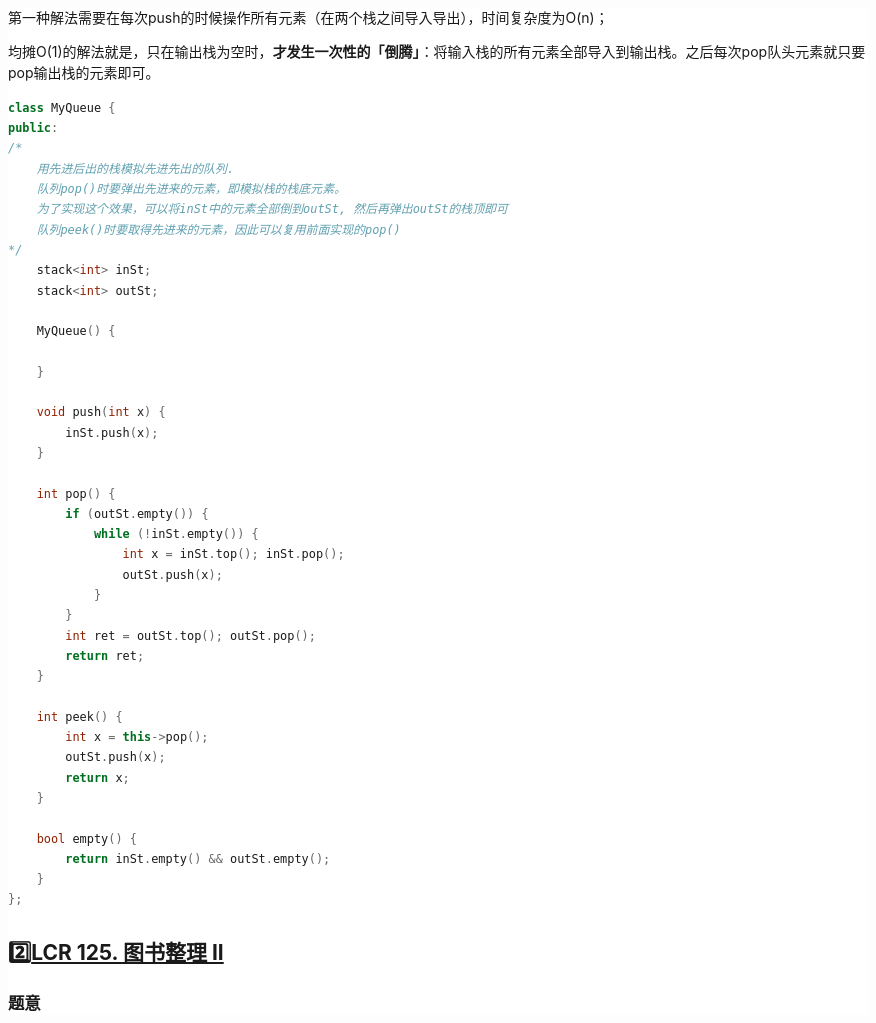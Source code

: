 第一种解法需要在每次push的时候操作所有元素（在两个栈之间导入导出），时间复杂度为O(n)；

均摊O(1)的解法就是，只在输出栈为空时，**才发生一次性的「倒腾」**：将输入栈的所有元素全部导入到输出栈。之后每次pop队头元素就只要pop输出栈的元素即可。

```c++
class MyQueue {
public:
/*  
    用先进后出的栈模拟先进先出的队列.
    队列pop()时要弹出先进来的元素，即模拟栈的栈底元素。
    为了实现这个效果，可以将inSt中的元素全部倒到outSt, 然后再弹出outSt的栈顶即可
    队列peek()时要取得先进来的元素，因此可以复用前面实现的pop()
*/
    stack<int> inSt;
    stack<int> outSt;

    MyQueue() {

    }
    
    void push(int x) {
        inSt.push(x);
    }
    
    int pop() {
        if (outSt.empty()) {
            while (!inSt.empty()) {
                int x = inSt.top(); inSt.pop();
                outSt.push(x);
            }
        }
        int ret = outSt.top(); outSt.pop();
        return ret;
    }
    
    int peek() {
        int x = this->pop();
        outSt.push(x);
        return x;
    }
    
    bool empty() {
        return inSt.empty() && outSt.empty();
    }
};
```

## :two:[LCR 125. 图书整理 II](https://leetcode.cn/problems/yong-liang-ge-zhan-shi-xian-dui-lie-lcof/)

### 题意
